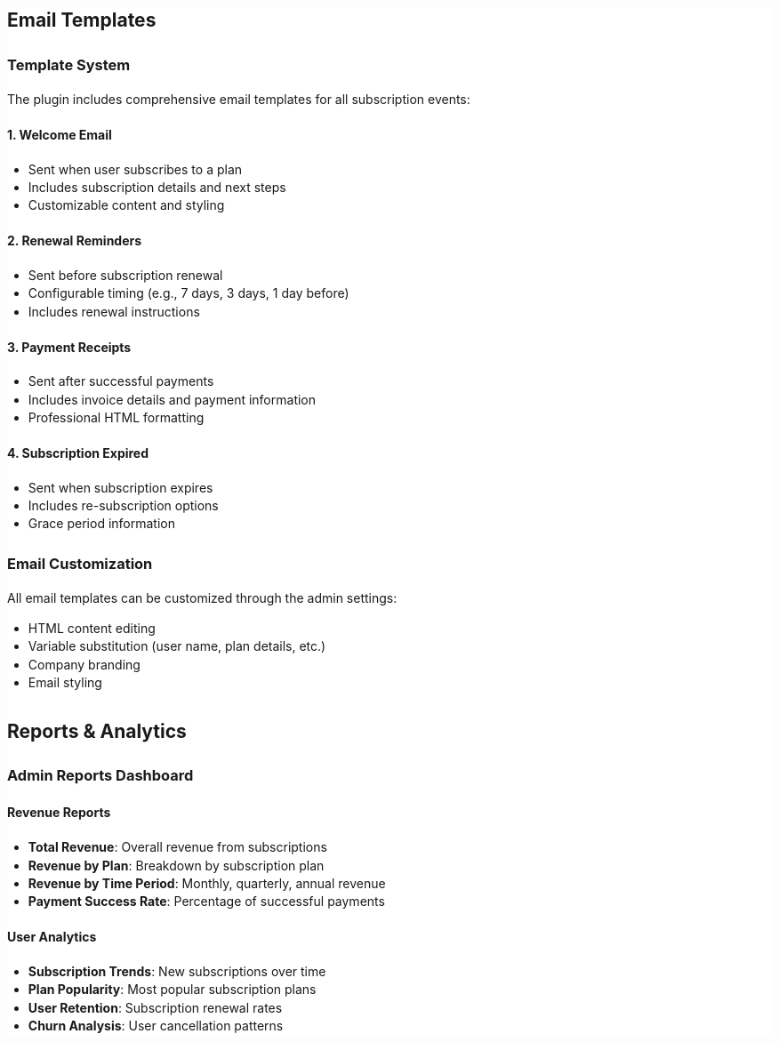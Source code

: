 ## Email Templates

### Template System

The plugin includes comprehensive email templates for all subscription events:

#### 1. Welcome Email
- Sent when user subscribes to a plan
- Includes subscription details and next steps
- Customizable content and styling

#### 2. Renewal Reminders
- Sent before subscription renewal
- Configurable timing (e.g., 7 days, 3 days, 1 day before)
- Includes renewal instructions

#### 3. Payment Receipts
- Sent after successful payments
- Includes invoice details and payment information
- Professional HTML formatting

#### 4. Subscription Expired
- Sent when subscription expires
- Includes re-subscription options
- Grace period information

### Email Customization

All email templates can be customized through the admin settings:
- HTML content editing
- Variable substitution (user name, plan details, etc.)
- Company branding
- Email styling

## Reports & Analytics

### Admin Reports Dashboard

#### Revenue Reports
- **Total Revenue**: Overall revenue from subscriptions
- **Revenue by Plan**: Breakdown by subscription plan
- **Revenue by Time Period**: Monthly, quarterly, annual revenue
- **Payment Success Rate**: Percentage of successful payments

#### User Analytics
- **Subscription Trends**: New subscriptions over time
- **Plan Popularity**: Most popular subscription plans
- **User Retention**: Subscription renewal rates
- **Churn Analysis**: User cancellation patterns
